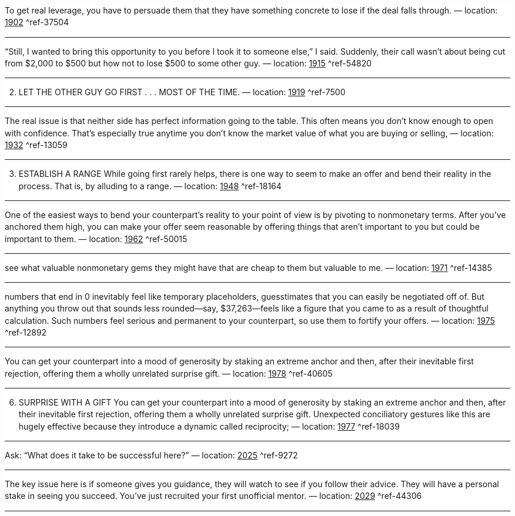 To get real leverage, you have to persuade them that they have something concrete to lose if the deal falls through. — location: [1902]() ^ref-37504

---
“Still, I wanted to bring this opportunity to you before I took it to someone else,” I said. Suddenly, their call wasn’t about being cut from $2,000 to $500 but how not to lose $500 to some other guy. — location: [1915]() ^ref-54820

---
2. LET THE OTHER GUY GO FIRST . . . MOST OF THE TIME. — location: [1919]() ^ref-7500

---
The real issue is that neither side has perfect information going to the table. This often means you don’t know enough to open with confidence. That’s especially true anytime you don’t know the market value of what you are buying or selling, — location: [1932]() ^ref-13059

---
3. ESTABLISH A RANGE While going first rarely helps, there is one way to seem to make an offer and bend their reality in the process. That is, by alluding to a range. — location: [1948]() ^ref-18164

---
One of the easiest ways to bend your counterpart’s reality to your point of view is by pivoting to nonmonetary terms. After you’ve anchored them high, you can make your offer seem reasonable by offering things that aren’t important to you but could be important to them. — location: [1962]() ^ref-50015

---
see what valuable nonmonetary gems they might have that are cheap to them but valuable to me. — location: [1971]() ^ref-14385

---
numbers that end in 0 inevitably feel like temporary placeholders, guesstimates that you can easily be negotiated off of. But anything you throw out that sounds less rounded—say, $37,263—feels like a figure that you came to as a result of thoughtful calculation. Such numbers feel serious and permanent to your counterpart, so use them to fortify your offers. — location: [1975]() ^ref-12892

---
You can get your counterpart into a mood of generosity by staking an extreme anchor and then, after their inevitable first rejection, offering them a wholly unrelated surprise gift. — location: [1978]() ^ref-40605

---
6. SURPRISE WITH A GIFT You can get your counterpart into a mood of generosity by staking an extreme anchor and then, after their inevitable first rejection, offering them a wholly unrelated surprise gift. Unexpected conciliatory gestures like this are hugely effective because they introduce a dynamic called reciprocity; — location: [1977]() ^ref-18039

---
Ask: “What does it take to be successful here?” — location: [2025]() ^ref-9272

---
The key issue here is if someone gives you guidance, they will watch to see if you follow their advice. They will have a personal stake in seeing you succeed. You’ve just recruited your first unofficial mentor. — location: [2029]() ^ref-44306

---